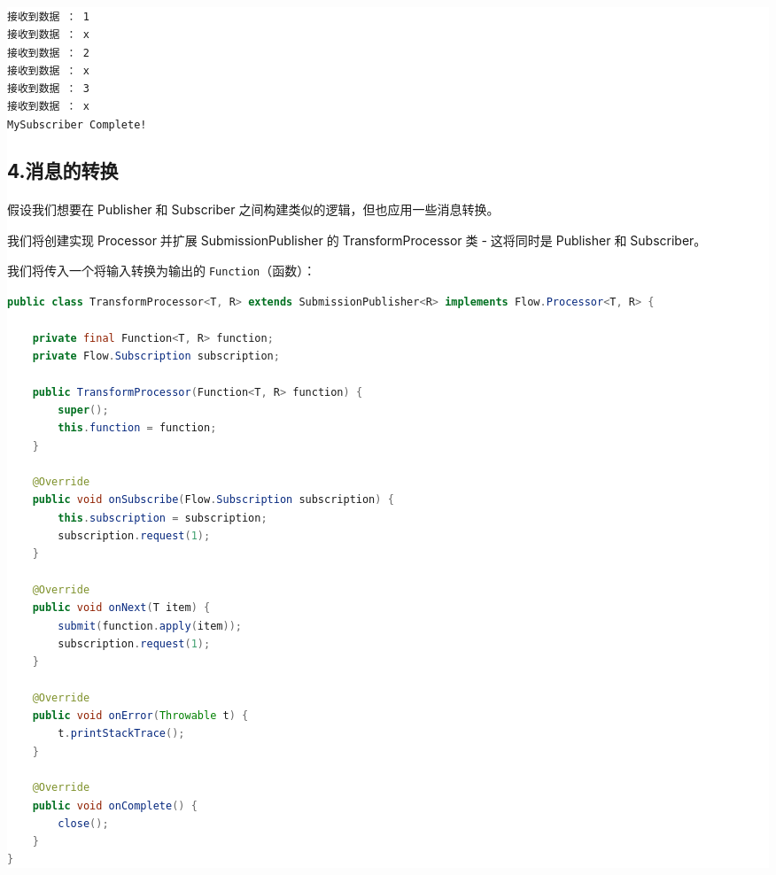 ```shell
接收到数据 ： 1
接收到数据 ： x
接收到数据 ： 2
接收到数据 ： x
接收到数据 ： 3
接收到数据 ： x
MySubscriber Complete!
```

## 4.消息的转换

假设我们想要在 Publisher 和 Subscriber 之间构建类似的逻辑，但也应用一些消息转换。

我们将创建实现 Processor 并扩展 SubmissionPublisher 的 TransformProcessor 类 - 这将同时是 Publisher 和 Subscriber。

我们将传入一个将输入转换为输出的 `Function`（函数）：

```java
public class TransformProcessor<T, R> extends SubmissionPublisher<R> implements Flow.Processor<T, R> {

    private final Function<T, R> function;
    private Flow.Subscription subscription;

    public TransformProcessor(Function<T, R> function) {
        super();
        this.function = function;
    }

    @Override
    public void onSubscribe(Flow.Subscription subscription) {
        this.subscription = subscription;
        subscription.request(1);
    }

    @Override
    public void onNext(T item) {
        submit(function.apply(item));
        subscription.request(1);
    }

    @Override
    public void onError(Throwable t) {
        t.printStackTrace();
    }

    @Override
    public void onComplete() {
        close();
    }
}
```
